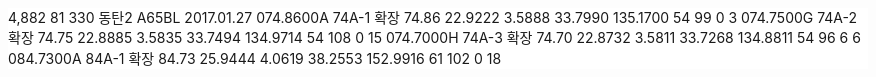 <td colspan="2"></td>
<td>4,882</td>
<td>81</td>
<td>330</td>
</tr>
<tr>
<td rowspan="6">동탄2 A65BL</td>
<td rowspan="6">2017.01.27</td>
<td>074.8600A</td>
<td>74A-1</td>
<td>확장</td>
<td>74.86</td>
<td>22.9222</td>
<td>3.5888</td>
<td>33.7990</td>
<td>135.1700</td>
<td>54</td>
<td>99</td>
<td>0</td>
<td>3</td>
</tr>
<tr>
<td>074.7500G</td>
<td>74A-2</td>
<td>확장</td>
<td>74.75</td>
<td>22.8885</td>
<td>3.5835</td>
<td>33.7494</td>
<td>134.9714</td>
<td>54</td>
<td>108</td>
<td>0</td>
<td>15</td>
</tr>
<tr>
<td>074.7000H</td>
<td>74A-3</td>
<td>확장</td>
<td>74.70</td>
<td>22.8732</td>
<td>3.5811</td>
<td>33.7268</td>
<td>134.8811</td>
<td>54</td>
<td>96</td>
<td>6</td>
<td>6</td>
</tr>
<tr>
<td>084.7300A</td>
<td>84A-1</td>
<td>확장</td>
<td>84.73</td>
<td>25.9444</td>
<td>4.0619</td>
<td>38.2553</td>
<td>152.9916</td>
<td>61</td>
<td>102</td>
<td>0</td>
<td>18</td>
</tr>
<tr>